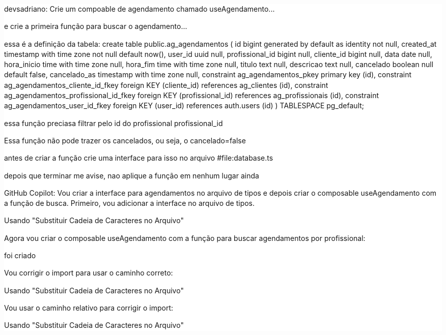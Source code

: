 devsadriano: Crie um compoable de agendamento chamado useAgendamento...

e crie a primeira função para buscar o agendamento...

essa é a definição da tabela:
create table public.ag_agendamentos (
  id bigint generated by default as identity not null,
  created_at timestamp with time zone not null default now(),
  user_id uuid null,
  profissional_id bigint null,
  cliente_id bigint null,
  data date null,
  hora_inicio time with time zone null,
  hora_fim time with time zone null,
  titulo text null,
  descricao text null,
  cancelado boolean null default false,
  cancelado_as timestamp with time zone null,
  constraint ag_agendamentos_pkey primary key (id),
  constraint ag_agendamentos_cliente_id_fkey foreign KEY (cliente_id) references ag_clientes (id),
  constraint ag_agendamentos_profissional_id_fkey foreign KEY (profissional_id) references ag_profissionais (id),
  constraint ag_agendamentos_user_id_fkey foreign KEY (user_id) references auth.users (id)
) TABLESPACE pg_default;

essa função preciasa filtrar pelo id do profissional
profissional_id

Essa função não pode trazer os cancelados, ou seja, o cancelado=false

antes de criar a função crie uma interface para isso no arquivo #file:database.ts 

depois que terminar me avise, nao aplique a função em nenhum lugar ainda

GitHub Copilot: Vou criar a interface para agendamentos no arquivo de tipos e depois criar o composable useAgendamento com a função de busca. Primeiro, vou adicionar a interface no arquivo de tipos. 

Usando "Substituir Cadeia de Caracteres no Arquivo"


```

```
Agora vou criar o composable useAgendamento com a função para buscar agendamentos por profissional: 

[](file:///d%3A/Data7/agendamentos/app/composables/useAgendamento.ts) foi criado

Vou corrigir o import para usar o caminho correto: 

Usando "Substituir Cadeia de Caracteres no Arquivo"


```

```
Vou usar o caminho relativo para corrigir o import: 

Usando "Substituir Cadeia de Caracteres no Arquivo"

